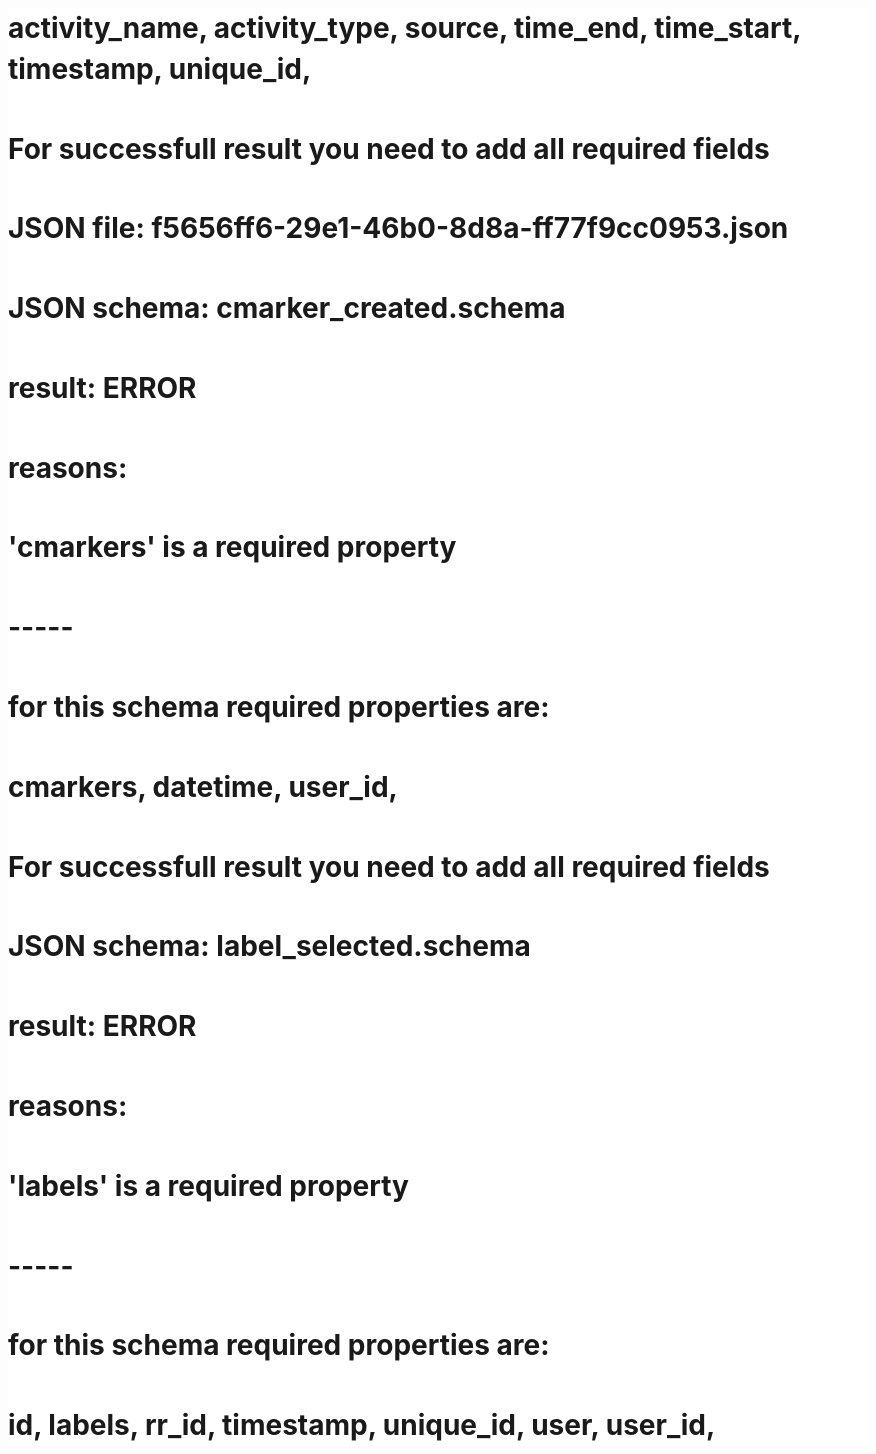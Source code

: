 # 					activity_name, activity_type, source, time_end, time_start, timestamp, unique_id,  
			 
# 		For successfull result you need to add all required fields
			 
 
# JSON file: f5656ff6-29e1-46b0-8d8a-ff77f9cc0953.json
# 	JSON schema: cmarker_created.schema
# 		result: ERROR
# 			reasons:
# 				'cmarkers' is a required property
# 				-----
# 				for this schema required properties are:
# 					cmarkers, datetime, user_id,  
			 
# 		For successfull result you need to add all required fields
			 
# 	JSON schema: label_selected.schema
# 		result: ERROR
# 			reasons:
# 				'labels' is a required property
# 				-----
# 				for this schema required properties are:
# 					id, labels, rr_id, timestamp, unique_id, user, user_id,  
			 